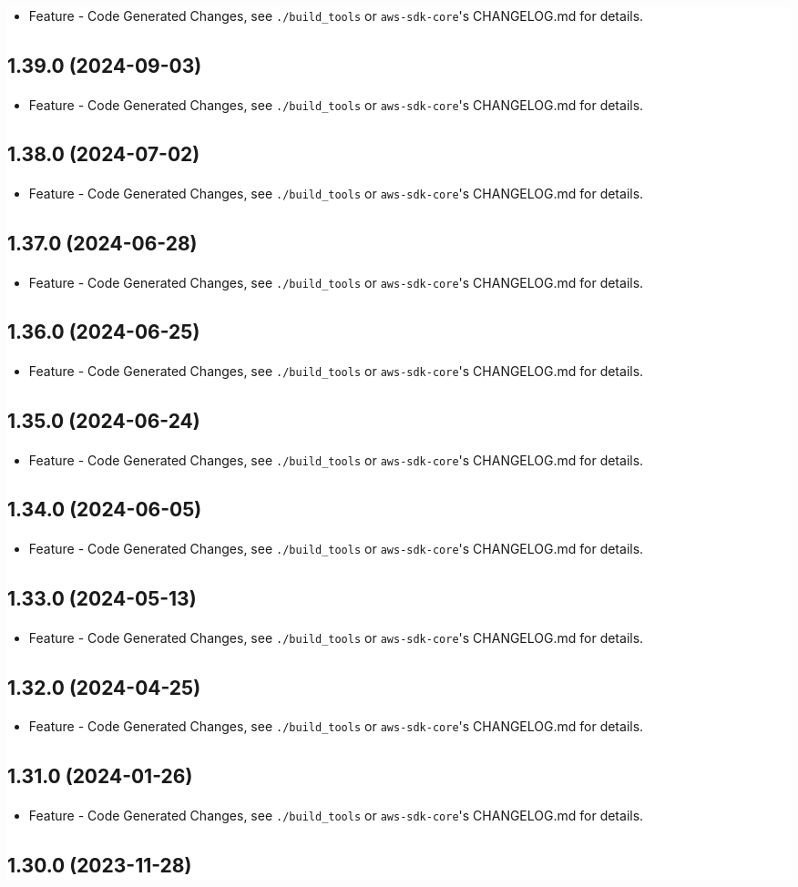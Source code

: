 * Feature - Code Generated Changes, see `./build_tools` or `aws-sdk-core`'s CHANGELOG.md for details.

1.39.0 (2024-09-03)
------------------

* Feature - Code Generated Changes, see `./build_tools` or `aws-sdk-core`'s CHANGELOG.md for details.

1.38.0 (2024-07-02)
------------------

* Feature - Code Generated Changes, see `./build_tools` or `aws-sdk-core`'s CHANGELOG.md for details.

1.37.0 (2024-06-28)
------------------

* Feature - Code Generated Changes, see `./build_tools` or `aws-sdk-core`'s CHANGELOG.md for details.

1.36.0 (2024-06-25)
------------------

* Feature - Code Generated Changes, see `./build_tools` or `aws-sdk-core`'s CHANGELOG.md for details.

1.35.0 (2024-06-24)
------------------

* Feature - Code Generated Changes, see `./build_tools` or `aws-sdk-core`'s CHANGELOG.md for details.

1.34.0 (2024-06-05)
------------------

* Feature - Code Generated Changes, see `./build_tools` or `aws-sdk-core`'s CHANGELOG.md for details.

1.33.0 (2024-05-13)
------------------

* Feature - Code Generated Changes, see `./build_tools` or `aws-sdk-core`'s CHANGELOG.md for details.

1.32.0 (2024-04-25)
------------------

* Feature - Code Generated Changes, see `./build_tools` or `aws-sdk-core`'s CHANGELOG.md for details.

1.31.0 (2024-01-26)
------------------

* Feature - Code Generated Changes, see `./build_tools` or `aws-sdk-core`'s CHANGELOG.md for details.

1.30.0 (2023-11-28)
------------------
